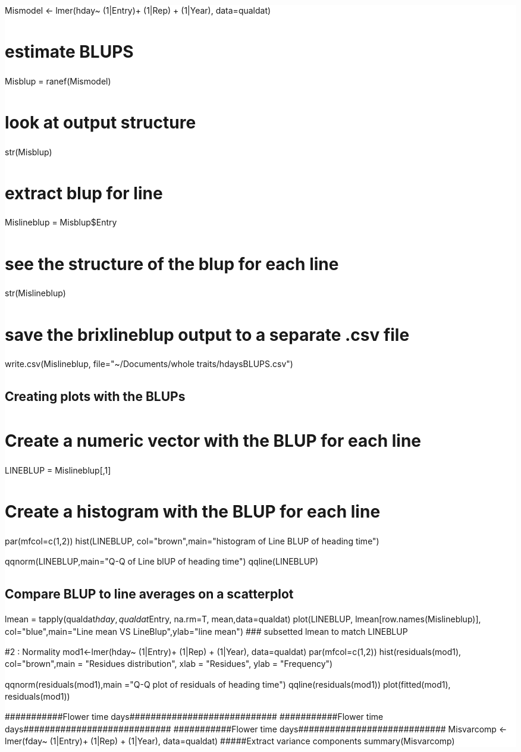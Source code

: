 Mismodel <- lmer(hday~ (1|Entry)+ (1|Rep) + (1|Year), data=qualdat)
# estimate BLUPS
Misblup = ranef(Mismodel)
# look at output structure
str(Misblup)
# extract blup for line
Mislineblup = Misblup$Entry
# see the structure of the blup for each line
str(Mislineblup)
# save the brixlineblup output to a separate .csv file
write.csv(Mislineblup, file="~/Documents/whole traits/hdaysBLUPS.csv")
## Creating plots with the BLUPs
# Create a numeric vector with the BLUP for each line
LINEBLUP = Mislineblup[,1]

# Create a histogram with the BLUP for each line
par(mfcol=c(1,2))
hist(LINEBLUP, col="brown",main="histogram of Line BLUP of heading time")

qqnorm(LINEBLUP,main="Q-Q of Line blUP of heading time")
qqline(LINEBLUP)
## Compare BLUP to line averages on a scatterplot
lmean = tapply(qualdat$hday, qualdat$Entry, na.rm=T, mean,data=qualdat)
plot(LINEBLUP, lmean[row.names(Mislineblup)], col="blue",main="Line mean VS LineBlup",ylab="line mean") ### subsetted lmean to match LINEBLUP

#2 : Normality
mod1<-lmer(hday~ (1|Entry)+ (1|Rep) + (1|Year), data=qualdat)
par(mfcol=c(1,2))
hist(residuals(mod1), col="brown",main = "Residues distribution", xlab = "Residues", 
     ylab = "Frequency")

qqnorm(residuals(mod1),main ="Q-Q plot of residuals of heading time")
qqline(residuals(mod1))
plot(fitted(mod1), 
     residuals(mod1))

###########Flower time days############################
###########Flower time days############################
###########Flower time days############################
Misvarcomp <- lmer(fday~ (1|Entry)+ (1|Rep) + (1|Year), data=qualdat)
#####Extract variance components
summary(Misvarcomp)
